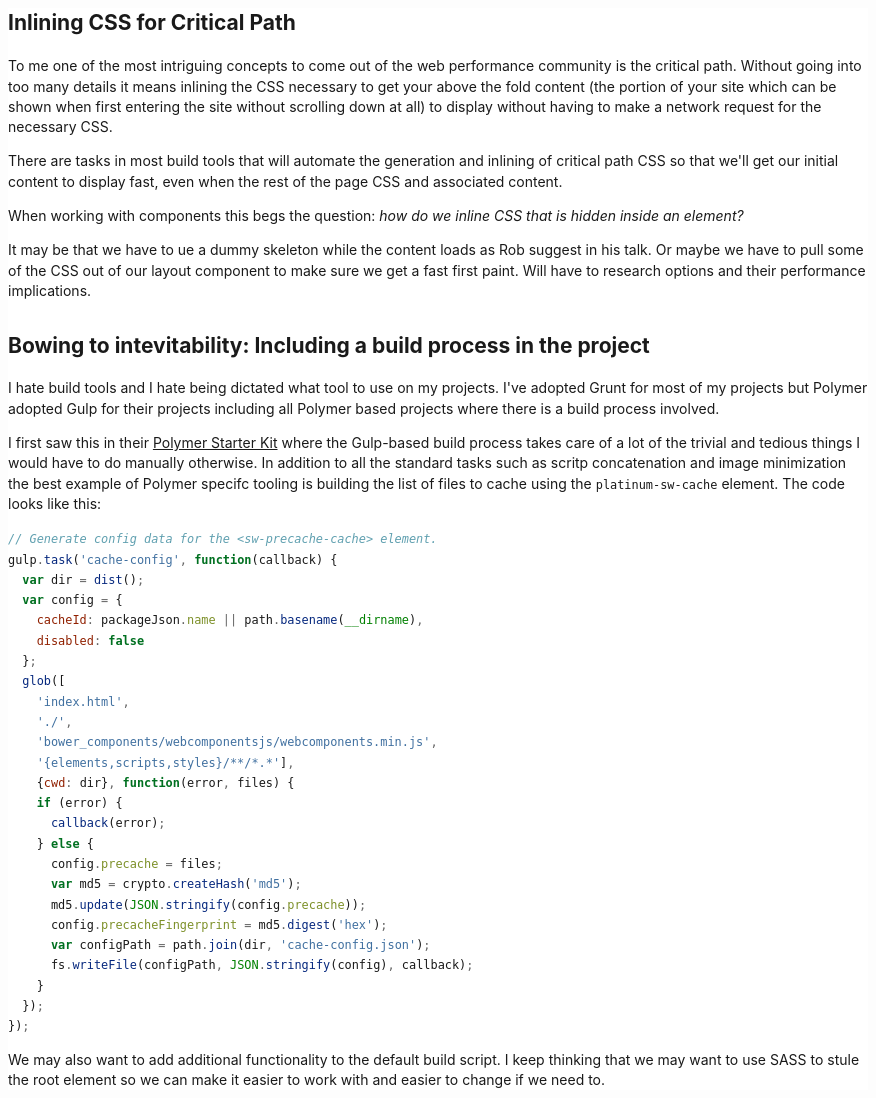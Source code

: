 ## Inlining CSS for Critical Path
To me one of the most intriguing concepts to come out of the web performance community is the critical path. Without going into too many details it means inlining the CSS necessary to get your above the fold content (the portion of your site which can be shown when first entering the site without scrolling down at all) to display without having to make a network request for the necessary CSS. 

There are tasks in most build tools that will automate the generation and inlining of critical path CSS so that we'll get our initial content to display fast, even when the rest of the page CSS and associated content. 

When working with components this begs the question: *how do we inline CSS that is hidden inside an element?* 

It may be that we have to ue a dummy skeleton while the content loads as Rob suggest in his talk. Or maybe we have to pull some of the CSS out of our layout component to make sure we get a fast first paint.  Will have to research options and their performance implications.

## Bowing to intevitability: Including a build process in the project
I hate build tools and I hate being dictated what tool to use on my projects. I've adopted Grunt for most of my projects but Polymer adopted Gulp for their projects including all Polymer based projects where there is a build process involved. 

I first saw this in their [Polymer Starter Kit](https://developers.google.com/web/tools/polymer-starter-kit/?hl=en) where the Gulp-based build process takes care of a lot of the trivial and tedious things I would have to do manually otherwise. In addition to all the standard tasks such as scritp concatenation and image minimization the best example of Polymer specifc tooling is building the list of files to cache using the `platinum-sw-cache` element. The code looks  like this:

```javascript
// Generate config data for the <sw-precache-cache> element.
gulp.task('cache-config', function(callback) {
  var dir = dist();
  var config = {
    cacheId: packageJson.name || path.basename(__dirname),
    disabled: false
  };
  glob([
    'index.html',
    './',
    'bower_components/webcomponentsjs/webcomponents.min.js',
    '{elements,scripts,styles}/**/*.*'],
    {cwd: dir}, function(error, files) {
    if (error) {
      callback(error);
    } else {
      config.precache = files;
      var md5 = crypto.createHash('md5');
      md5.update(JSON.stringify(config.precache));
      config.precacheFingerprint = md5.digest('hex');
      var configPath = path.join(dir, 'cache-config.json');
      fs.writeFile(configPath, JSON.stringify(config), callback);
    }
  });
});
```
We may also want to add additional functionality to the default build script. I keep thinking that we may want to use SASS to stule the root element so we can make it easier to work with and easier to change if we need to. 
